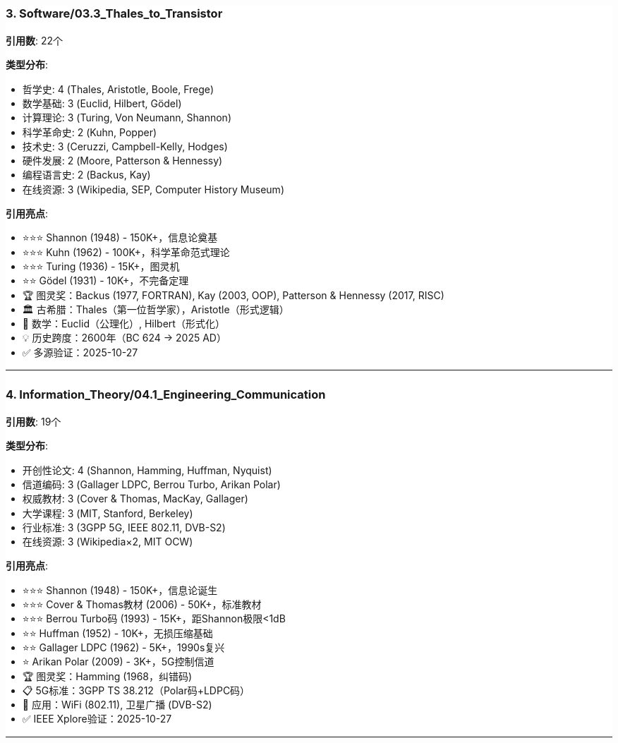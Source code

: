 
### 3. Software/03.3_Thales_to_Transistor

**引用数**: 22个

**类型分布**:
- 哲学史: 4 (Thales, Aristotle, Boole, Frege)
- 数学基础: 3 (Euclid, Hilbert, Gödel)
- 计算理论: 3 (Turing, Von Neumann, Shannon)
- 科学革命史: 2 (Kuhn, Popper)
- 技术史: 3 (Ceruzzi, Campbell-Kelly, Hodges)
- 硬件发展: 2 (Moore, Patterson & Hennessy)
- 编程语言史: 2 (Backus, Kay)
- 在线资源: 3 (Wikipedia, SEP, Computer History Museum)

**引用亮点**:
- ⭐⭐⭐ Shannon (1948) - 150K+，信息论奠基
- ⭐⭐⭐ Kuhn (1962) - 100K+，科学革命范式理论
- ⭐⭐⭐ Turing (1936) - 15K+，图灵机
- ⭐⭐ Gödel (1931) - 10K+，不完备定理
- 🏆 图灵奖：Backus (1977, FORTRAN), Kay (2003, OOP), Patterson & Hennessy (2017, RISC)
- 🏛️ 古希腊：Thales（第一位哲学家），Aristotle（形式逻辑）
- 📐 数学：Euclid（公理化）, Hilbert（形式化）
- 💡 历史跨度：2600年（BC 624 → 2025 AD）
- ✅ 多源验证：2025-10-27

---

### 4. Information_Theory/04.1_Engineering_Communication

**引用数**: 19个

**类型分布**:
- 开创性论文: 4 (Shannon, Hamming, Huffman, Nyquist)
- 信道编码: 3 (Gallager LDPC, Berrou Turbo, Arikan Polar)
- 权威教材: 3 (Cover & Thomas, MacKay, Gallager)
- 大学课程: 3 (MIT, Stanford, Berkeley)
- 行业标准: 3 (3GPP 5G, IEEE 802.11, DVB-S2)
- 在线资源: 3 (Wikipedia×2, MIT OCW)

**引用亮点**:
- ⭐⭐⭐ Shannon (1948) - 150K+，信息论诞生
- ⭐⭐⭐ Cover & Thomas教材 (2006) - 50K+，标准教材
- ⭐⭐⭐ Berrou Turbo码 (1993) - 15K+，距Shannon极限<1dB
- ⭐⭐ Huffman (1952) - 10K+，无损压缩基础
- ⭐⭐ Gallager LDPC (1962) - 5K+，1990s复兴
- ⭐ Arikan Polar (2009) - 3K+，5G控制信道
- 🏆 图灵奖：Hamming (1968，纠错码)
- 📋 5G标准：3GPP TS 38.212（Polar码+LDPC码）
- 🏢 应用：WiFi (802.11), 卫星广播 (DVB-S2)
- ✅ IEEE Xplore验证：2025-10-27

---
